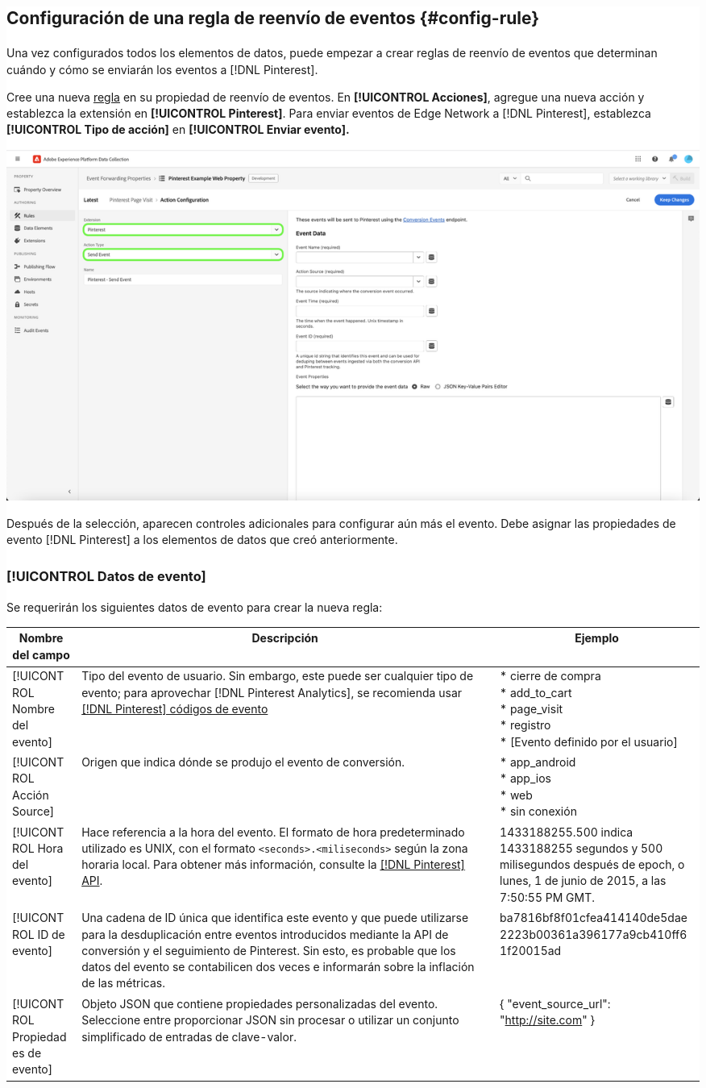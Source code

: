 ## Configuración de una regla de reenvío de eventos {#config-rule}

Una vez configurados todos los elementos de datos, puede empezar a crear reglas de reenvío de eventos que determinan cuándo y cómo se enviarán los eventos a [!DNL Pinterest].

Cree una nueva [regla](../../../ui/managing-resources/rules.md) en su propiedad de reenvío de eventos. En **[!UICONTROL Acciones]**, agregue una nueva acción y establezca la extensión en **[!UICONTROL Pinterest]**. Para enviar eventos de Edge Network a [!DNL Pinterest], establezca **[!UICONTROL Tipo de acción]** en **[!UICONTROL Enviar evento].**

![La creación de reglas [!DNL Pinterest] [!UICONTROL Enviar evento].](../../../images/extensions/server/pinterest/rule.png)

Después de la selección, aparecen controles adicionales para configurar aún más el evento. Debe asignar las propiedades de evento [!DNL Pinterest] a los elementos de datos que creó anteriormente.

### [!UICONTROL Datos de evento]

Se requerirán los siguientes datos de evento para crear la nueva regla:

| Nombre del campo | Descripción | Ejemplo |
| --- | --- | --- | 
| [!UICONTROL Nombre del evento] | Tipo del evento de usuario. Sin embargo, este puede ser cualquier tipo de evento; para aprovechar [!DNL Pinterest Analytics], se recomienda usar [[!DNL Pinterest] códigos de evento](https://help.pinterest.com/en/business/article/add-event-codes) | * cierre de compra <br> * add_to_cart <br> * page_visit <br> * registro <br> * [Evento definido por el usuario] |
| [!UICONTROL Acción Source] | Origen que indica dónde se produjo el evento de conversión. | * app_android <br> * app_ios <br> * web <br> * sin conexión |
| [!UICONTROL Hora del evento] | Hace referencia a la hora del evento. El formato de hora predeterminado utilizado es UNIX, con el formato `<seconds>.<miliseconds>` según la zona horaria local. Para obtener más información, consulte la [[!DNL Pinterest] API](https://developers.pinterest.com/docs/api/v5/#operation/events/create). | 1433188255.500 indica 1433188255 segundos y 500 milisegundos después de epoch, o lunes, 1 de junio de 2015, a las 7:50:55 PM GMT. |
| [!UICONTROL ID de evento] | Una cadena de ID única que identifica este evento y que puede utilizarse para la desduplicación entre eventos introducidos mediante la API de conversión y el seguimiento de Pinterest. Sin esto, es probable que los datos del evento se contabilicen dos veces e informarán sobre la inflación de las métricas. | ba7816bf8f01cfea414140de5dae2223b00361a396177a9cb410ff61f20015ad |
| [!UICONTROL Propiedades de evento] | Objeto JSON que contiene propiedades personalizadas del evento. Seleccione entre proporcionar JSON sin procesar o utilizar un conjunto simplificado de entradas de clave-valor. | { &quot;event_source_url&quot;: &quot;http://site.com&quot; } |
